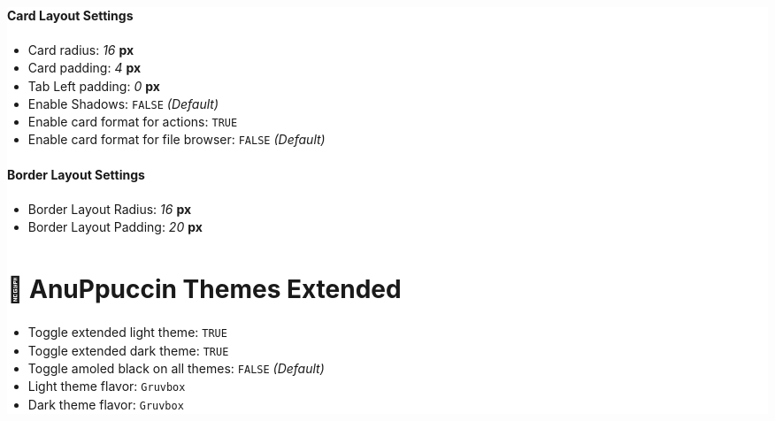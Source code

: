 #### Card Layout Settings

- Card radius: *16* **px**
- Card padding: *4* **px**
- Tab Left padding: *0* **px**
- Enable Shadows: `FALSE` *(Default)*
- Enable card format for actions: `TRUE`
- Enable card format for file browser: `FALSE` *(Default)*

#### Border Layout Settings

- Border Layout Radius: *16* **px**
- Border Layout Padding: *20* **px**

# 💄 AnuPpuccin Themes Extended

- Toggle extended light theme: `TRUE`
- Toggle extended dark theme: `TRUE`
- Toggle amoled black on all themes: `FALSE` *(Default)*
- Light theme flavor: `Gruvbox`
- Dark theme flavor: `Gruvbox`
